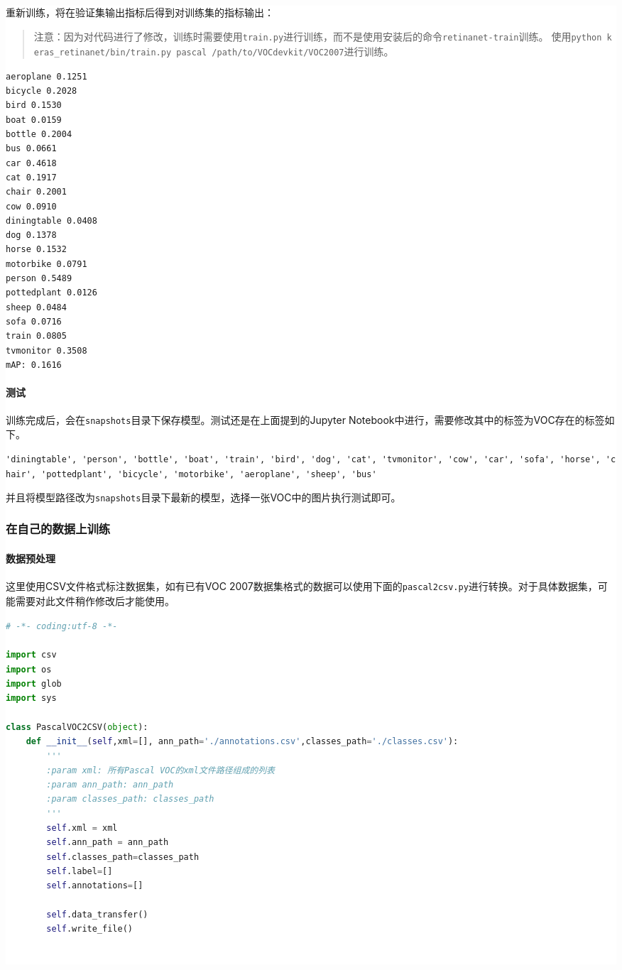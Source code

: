 重新训练，将在验证集输出指标后得到对训练集的指标输出：
> 注意：因为对代码进行了修改，训练时需要使用`train.py`进行训练，而不是使用安装后的命令`retinanet-train`训练。
使用`python keras_retinanet/bin/train.py pascal /path/to/VOCdevkit/VOC2007`进行训练。

```
aeroplane 0.1251
bicycle 0.2028
bird 0.1530
boat 0.0159
bottle 0.2004
bus 0.0661
car 0.4618
cat 0.1917
chair 0.2001
cow 0.0910
diningtable 0.0408
dog 0.1378
horse 0.1532
motorbike 0.0791
person 0.5489
pottedplant 0.0126
sheep 0.0484
sofa 0.0716
train 0.0805
tvmonitor 0.3508
mAP: 0.1616
```

#### 测试
训练完成后，会在`snapshots`目录下保存模型。测试还是在上面提到的Jupyter Notebook中进行，需要修改其中的标签为VOC存在的标签如下。
```
'diningtable', 'person', 'bottle', 'boat', 'train', 'bird', 'dog', 'cat', 'tvmonitor', 'cow', 'car', 'sofa', 'horse', 'chair', 'pottedplant', 'bicycle', 'motorbike', 'aeroplane', 'sheep', 'bus'
```
并且将模型路径改为`snapshots`目录下最新的模型，选择一张VOC中的图片执行测试即可。

### 在自己的数据上训练

#### 数据预处理
这里使用CSV文件格式标注数据集，如有已有VOC 2007数据集格式的数据可以使用下面的`pascal2csv.py`进行转换。对于具体数据集，可能需要对此文件稍作修改后才能使用。
```python
# -*- coding:utf-8 -*-
 
import csv
import os
import glob
import sys
 
class PascalVOC2CSV(object):
    def __init__(self,xml=[], ann_path='./annotations.csv',classes_path='./classes.csv'):
        '''
        :param xml: 所有Pascal VOC的xml文件路径组成的列表
        :param ann_path: ann_path
        :param classes_path: classes_path
        '''
        self.xml = xml
        self.ann_path = ann_path
        self.classes_path=classes_path
        self.label=[]
        self.annotations=[]
 
        self.data_transfer()
        self.write_file()
 
 
```